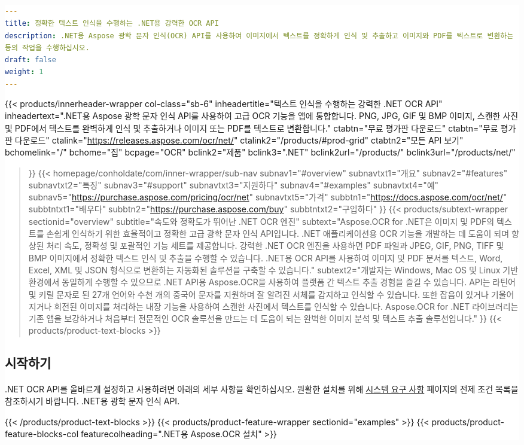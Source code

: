 ```yaml
---
title: 정확한 텍스트 인식을 수행하는 .NET용 강력한 OCR API
description: .NET용 Aspose 광학 문자 인식(OCR) API를 사용하여 이미지에서 텍스트를 정확하게 인식 및 추출하고 이미지와 PDF를 텍스트로 변환하는 등의 작업을 수행하십시오.
draft: false
weight: 1
---
```

{{< products/innerheader-wrapper col-class="sb-6"
  inheadertitle="텍스트 인식을 수행하는 강력한 .NET OCR API"
  inheadertext=".NET용 Aspose 광학 문자 인식 API를 사용하여 고급 OCR 기능을 앱에 통합합니다. PNG, JPG, GIF 및 BMP 이미지, 스캔한 사진 및 PDF에서 텍스트를 완벽하게 인식 및 추출하거나 이미지 또는 PDF를 텍스트로 변환합니다."
  ctabtn="무료 평가판 다운로드"
  ctabtn="무료 평가판 다운로드"
  ctalink="https://releases.aspose.com/ocr/net/"
  ctalink2="/products/#prod-grid"
  ctabtn2="모든 API 보기"
  bchomelink="/"
  bchome="집"
  bcpage="OCR"
  bclink2="제품"
  bclink3=".NET"
  bclink2url="/products/"
  bclink3url="/products/net/"
  >}}
{{< homepage/conholdate/com/inner-wrapper/sub-nav 
subnav1="#overview" subnavtxt1="개요" 
subnav2="#features" subnavtxt2="특징" 
subnav3="#support" subnavtxt3="지원하다" 
subnav4="#examples" subnavtxt4="예" 
subnav5="https://purchase.aspose.com/pricing/ocr/net"
subnavtxt5="가격" 
subbtn1="https://docs.aspose.com/ocr/net/"
subbtntxt1="배우다"
subbtn2="https://purchase.aspose.com/buy"
subbtntxt2="구입하다"
>}}
   {{< products/subtext-wrapper
   sectionid="overview"
   subtitle="속도와 정확도가 뛰어난 .NET OCR 엔진"
   subtext="Aspose.OCR for .NET은 이미지 및 PDF의 텍스트를 손쉽게 인식하기 위한 효율적이고 정확한 고급 광학 문자 인식 API입니다. .NET 애플리케이션용 OCR 기능을 개발하는 데 도움이 되며 향상된 처리 속도, 정확성 및 포괄적인 기능 세트를 제공합니다. 강력한 .NET OCR 엔진을 사용하면 PDF 파일과 JPEG, GIF, PNG, TIFF 및 BMP 이미지에서 정확한 텍스트 인식 및 추출을 수행할 수 있습니다. .NET용 OCR API를 사용하여 이미지 및 PDF 문서를 텍스트, Word, Excel, XML 및 JSON 형식으로 변환하는 자동화된 솔루션을 구축할 수 있습니다."
   subtext2="개발자는 Windows, Mac OS 및 Linux 기반 환경에서 동일하게 수행할 수 있으므로 .NET API용 Aspose.OCR을 사용하여 플랫폼 간 텍스트 추출 경험을 즐길 수 있습니다. API는 라틴어 및 키릴 문자로 된 27개 언어와 수천 개의 중국어 문자를 지원하며 잘 알려진 서체를 감지하고 인식할 수 있습니다. 또한 잡음이 있거나 기울어지거나 회전된 이미지를 처리하는 내장 기능을 사용하여 스캔한 사진에서 텍스트를 인식할 수 있습니다. Aspose.OCR for .NET 라이브러리는 기존 앱을 보강하거나 처음부터 전문적인 OCR 솔루션을 만드는 데 도움이 되는 완벽한 이미지 분석 및 텍스트 추출 솔루션입니다."
   >}} 
   {{< products/product-text-blocks >}}
   <h2>시작하기</h2>
   <p>.NET OCR API를 올바르게 설정하고 사용하려면 아래의 세부 사항을 확인하십시오. 원활한 설치를 위해 <a href="https://docs.aspose.com/ocr/net/system-requirements/">시스템 요구 사항</a> 페이지의 전제 조건 목록을 참조하시기 바랍니다. .NET용 광학 문자 인식 API.</p>
   {{< /products/product-text-blocks >}}
{{< products/product-feature-wrapper
sectionid="examples"
>}}
{{< products/product-feature-blocks-col
featurecolheading=".NET용 Aspose.OCR 설치"
>}}